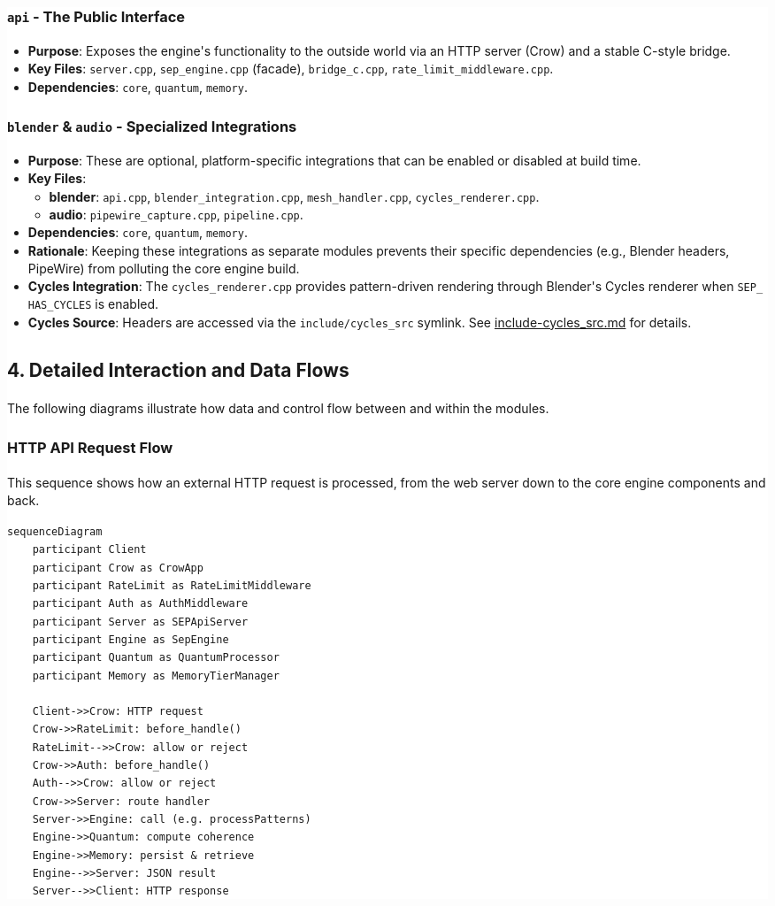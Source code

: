 ### `api` - The Public Interface
*   **Purpose**: Exposes the engine's functionality to the outside world via an HTTP server (Crow) and a stable C-style bridge.
*   **Key Files**: `server.cpp`, `sep_engine.cpp` (facade), `bridge_c.cpp`, `rate_limit_middleware.cpp`.
*   **Dependencies**: `core`, `quantum`, `memory`.

### `blender` & `audio` - Specialized Integrations
*   **Purpose**: These are optional, platform-specific integrations that can be enabled or disabled at build time.
*   **Key Files**:
    *   **blender**: `api.cpp`, `blender_integration.cpp`, `mesh_handler.cpp`, `cycles_renderer.cpp`.
    *   **audio**: `pipewire_capture.cpp`, `pipeline.cpp`.
*   **Dependencies**: `core`, `quantum`, `memory`.
*   **Rationale**: Keeping these integrations as separate modules prevents their specific dependencies (e.g., Blender headers, PipeWire) from polluting the core engine build.
*   **Cycles Integration**: The `cycles_renderer.cpp` provides pattern-driven rendering through Blender's Cycles renderer when `SEP_HAS_CYCLES` is enabled.
*   **Cycles Source**: Headers are accessed via the `include/cycles_src` symlink. See [include-cycles_src.md](diagrams/include-cycles_src.md) for details.

## 4. Detailed Interaction and Data Flows

The following diagrams illustrate how data and control flow between and within the modules.

### HTTP API Request Flow
This sequence shows how an external HTTP request is processed, from the web server down to the core engine components and back.

```mermaid
sequenceDiagram
    participant Client
    participant Crow as CrowApp
    participant RateLimit as RateLimitMiddleware
    participant Auth as AuthMiddleware
    participant Server as SEPApiServer
    participant Engine as SepEngine
    participant Quantum as QuantumProcessor
    participant Memory as MemoryTierManager

    Client->>Crow: HTTP request
    Crow->>RateLimit: before_handle()
    RateLimit-->>Crow: allow or reject
    Crow->>Auth: before_handle()
    Auth-->>Crow: allow or reject
    Crow->>Server: route handler
    Server->>Engine: call (e.g. processPatterns)
    Engine->>Quantum: compute coherence
    Engine->>Memory: persist & retrieve
    Engine-->>Server: JSON result
    Server-->>Client: HTTP response
```
